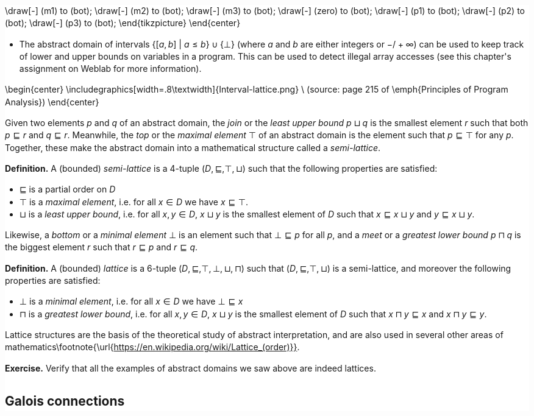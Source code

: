   \draw[-] (m1) to (bot);
  \draw[-] (m2) to (bot);
  \draw[-] (m3) to (bot);
  \draw[-] (zero) to (bot);
  \draw[-] (p1) to (bot);
  \draw[-] (p2) to (bot);
  \draw[-] (p3) to (bot);
\end{tikzpicture}
\end{center}

- The abstract domain of intervals $\{ [a,b] \ |\ a \leq b \} \cup \{
  \bot \}$ (where $a$ and $b$ are either integers or $-/+ \infty$) can
  be used to keep track of lower and upper bounds on variables in a
  program. This can be used to detect illegal array accesses (see this
  chapter's assignment on Weblab for more information).

\begin{center}
\includegraphics[width=.8\textwidth]{Interval-lattice.png} \\
(source: page 215 of \emph{Principles of Program Analysis})
\end{center}

Given two elements $p$ and $q$ of an abstract domain, the *join* or
the *least upper bound* $p ⊔ q$ is the smallest element $r$ such that
both $p ⊑ r$ and $q ⊑ r$. Meanwhile, the *top* or the *maximal
element* ⊤ of an abstract domain is the element such that $p ⊑ ⊤$ for
any $p$. Together, these make the abstract domain into a mathematical
structure called a *semi-lattice*.

**Definition.** A (bounded) *semi-lattice* is a 4-tuple $(D,⊑,⊤,⊔)$
  such that the following properties are satisfied:

* $⊑$ is a partial order on $D$
* $⊤$ is a *maximal element*, i.e. for all $x \in D$ we have $x ⊑ ⊤$.
* $⊔$ is a *least upper bound*, i.e. for all $x,y \in D$, $x ⊔ y$ is 
  the smallest element of $D$ such that $x ⊑ x ⊔ y$ and $y ⊑ x ⊔ y$.

Likewise, a *bottom* or a *minimal element* ⊥ is an element such that
$⊥ ⊑ p$ for all $p$, and a *meet* or a *greatest lower bound* $p ⊓ q$
is the biggest element $r$ such that $r ⊑ p$ and $r ⊑ q$.

**Definition.** A (bounded) *lattice* is a 6-tuple $(D,⊑,⊤,⊥,⊔,⊓)$
  such that $(D,⊑,⊤,⊔)$ is a semi-lattice, and moreover the following 
  properties are satisfied:

* $⊥$ is a *minimal element*, i.e. for all $x \in D$ we have $⊥ ⊑ x$
* $⊓$ is a *greatest lower bound*, i.e. for all $x,y \in D$, $x ⊔ y$ is 
  the smallest element of $D$ such that $x ⊓ y ⊑ x$ and $x ⊓ y ⊑ y$.

Lattice structures are the basis of the theoretical study of abstract
interpretation, and are also used in several other areas of
mathematics\footnote{\url{https://en.wikipedia.org/wiki/Lattice_(order)}}.

**Exercise.** Verify that all the examples of abstract domains we saw
  above are indeed lattices.

Galois connections
------------------

